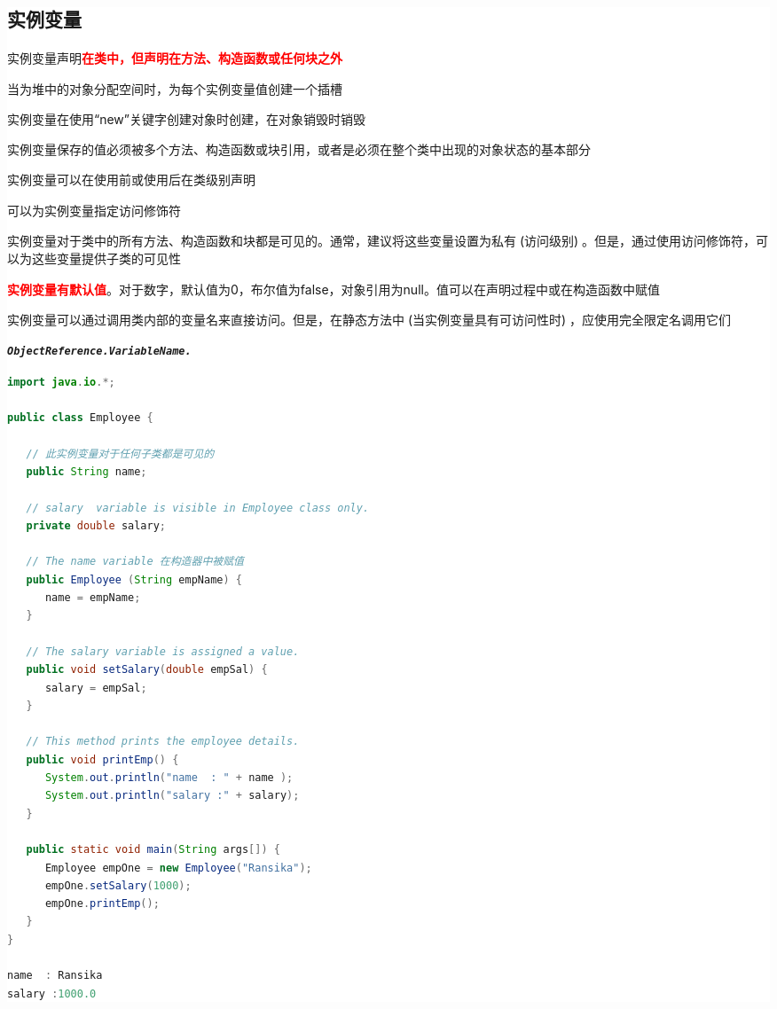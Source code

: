 ## 实例变量

实例变量声明<span style="color:red;">**在类中，但声明在方法、构造函数或任何块之外**</span>

当为堆中的对象分配空间时，为每个实例变量值创建一个插槽

实例变量在使用“new”关键字创建对象时创建，在对象销毁时销毁

实例变量保存的值必须被多个方法、构造函数或块引用，或者是必须在整个类中出现的对象状态的基本部分

实例变量可以在使用前或使用后在类级别声明

可以为实例变量指定访问修饰符

实例变量对于类中的所有方法、构造函数和块都是可见的。通常，建议将这些变量设置为私有 (访问级别) 。但是，通过使用访问修饰符，可以为这些变量提供子类的可见性

<span style="color:red;">**实例变量有默认值**</span>。对于数字，默认值为0，布尔值为false，对象引用为null。值可以在声明过程中或在构造函数中赋值

实例变量可以通过调用类内部的变量名来直接访问。但是，在静态方法中 (当实例变量具有可访问性时) ，应使用完全限定名调用它们

***`ObjectReference.VariableName.`***

```java
import java.io.*;

public class Employee {

   // 此实例变量对于任何子类都是可见的
   public String name;

   // salary  variable is visible in Employee class only.
   private double salary;

   // The name variable 在构造器中被赋值
   public Employee (String empName) {
      name = empName;
   }

   // The salary variable is assigned a value.
   public void setSalary(double empSal) {
      salary = empSal;
   }

   // This method prints the employee details.
   public void printEmp() {
      System.out.println("name  : " + name );
      System.out.println("salary :" + salary);
   }

   public static void main(String args[]) {
      Employee empOne = new Employee("Ransika");
      empOne.setSalary(1000);
      empOne.printEmp();
   }
}

name  : Ransika
salary :1000.0
```
